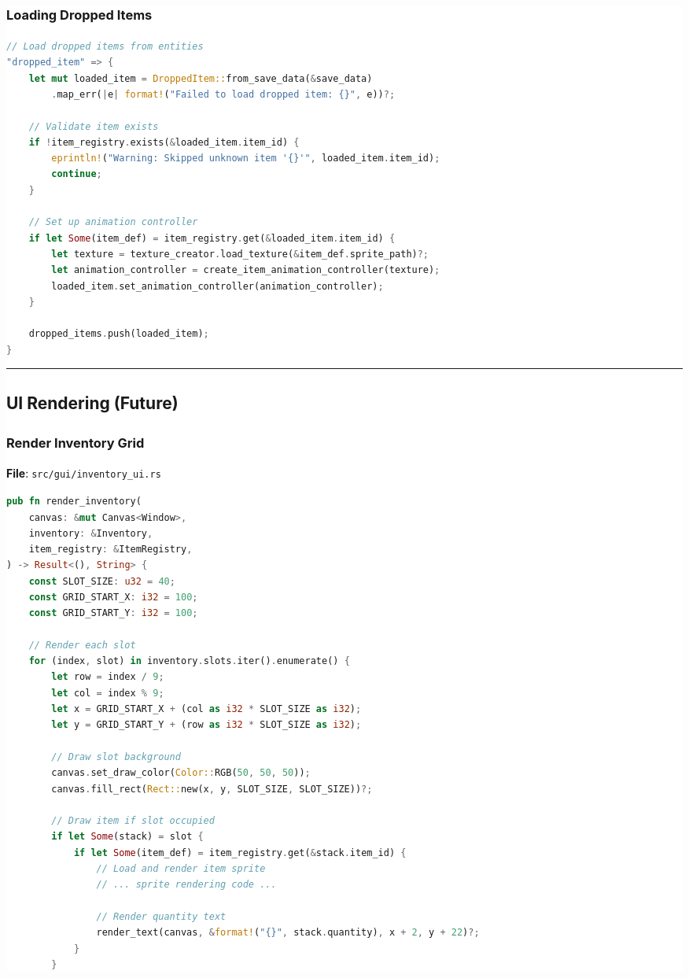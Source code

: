### Loading Dropped Items

```rust
// Load dropped items from entities
"dropped_item" => {
    let mut loaded_item = DroppedItem::from_save_data(&save_data)
        .map_err(|e| format!("Failed to load dropped item: {}", e))?;

    // Validate item exists
    if !item_registry.exists(&loaded_item.item_id) {
        eprintln!("Warning: Skipped unknown item '{}'", loaded_item.item_id);
        continue;
    }

    // Set up animation controller
    if let Some(item_def) = item_registry.get(&loaded_item.item_id) {
        let texture = texture_creator.load_texture(&item_def.sprite_path)?;
        let animation_controller = create_item_animation_controller(texture);
        loaded_item.set_animation_controller(animation_controller);
    }

    dropped_items.push(loaded_item);
}
```

---

## UI Rendering (Future)

### Render Inventory Grid

**File**: `src/gui/inventory_ui.rs`

```rust
pub fn render_inventory(
    canvas: &mut Canvas<Window>,
    inventory: &Inventory,
    item_registry: &ItemRegistry,
) -> Result<(), String> {
    const SLOT_SIZE: u32 = 40;
    const GRID_START_X: i32 = 100;
    const GRID_START_Y: i32 = 100;

    // Render each slot
    for (index, slot) in inventory.slots.iter().enumerate() {
        let row = index / 9;
        let col = index % 9;
        let x = GRID_START_X + (col as i32 * SLOT_SIZE as i32);
        let y = GRID_START_Y + (row as i32 * SLOT_SIZE as i32);

        // Draw slot background
        canvas.set_draw_color(Color::RGB(50, 50, 50));
        canvas.fill_rect(Rect::new(x, y, SLOT_SIZE, SLOT_SIZE))?;

        // Draw item if slot occupied
        if let Some(stack) = slot {
            if let Some(item_def) = item_registry.get(&stack.item_id) {
                // Load and render item sprite
                // ... sprite rendering code ...

                // Render quantity text
                render_text(canvas, &format!("{}", stack.quantity), x + 2, y + 22)?;
            }
        }
```
